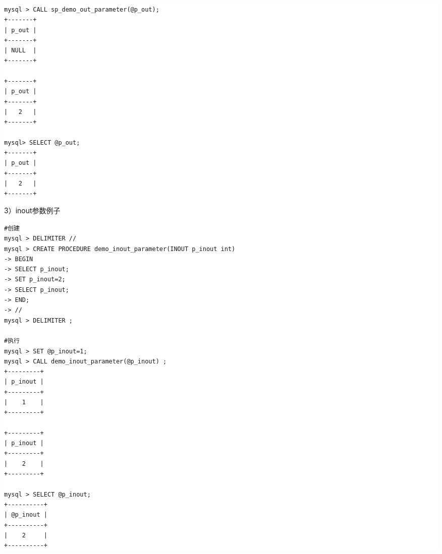 ```
mysql > CALL sp_demo_out_parameter(@p_out);  
+-------+  
| p_out |   
+-------+  
| NULL  |   
+-------+  

+-------+  
| p_out |  
+-------+  
|   2   |   
+-------+  

mysql> SELECT @p_out;  
+-------+  
| p_out |  
+-------+  
|   2   |  
+-------+
```

3）inout参数例子

```
#创建
mysql > DELIMITER //   
mysql > CREATE PROCEDURE demo_inout_parameter(INOUT p_inout int)   
-> BEGIN 
-> SELECT p_inout;  
-> SET p_inout=2;  
-> SELECT p_inout;   
-> END;  
-> //   
mysql > DELIMITER ;

#执行
mysql > SET @p_inout=1;  
mysql > CALL demo_inout_parameter(@p_inout) ;  
+---------+  
| p_inout |  
+---------+  
|    1    |  
+---------+  

+---------+  
| p_inout |   
+---------+  
|    2    |  
+---------+  

mysql > SELECT @p_inout;  
+----------+  
| @p_inout |   
+----------+  
|    2     |  
+----------+
```

